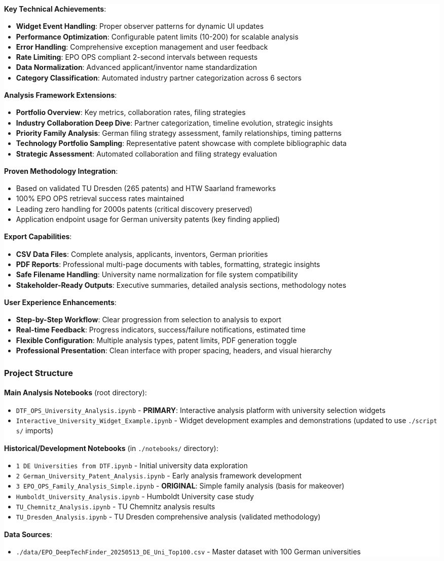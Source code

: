**Key Technical Achievements**:
- **Widget Event Handling**: Proper observer patterns for dynamic UI updates
- **Performance Optimization**: Configurable patent limits (10-200) for scalable analysis
- **Error Handling**: Comprehensive exception management and user feedback
- **Rate Limiting**: EPO OPS compliant 2-second intervals between requests
- **Data Normalization**: Advanced applicant/inventor name standardization
- **Category Classification**: Automated industry partner categorization across 6 sectors

**Analysis Framework Extensions**:
- **Portfolio Overview**: Key metrics, collaboration rates, filing strategies
- **Industry Collaboration Deep Dive**: Partner categorization, timeline evolution, strategic insights
- **Priority Family Analysis**: German filing strategy assessment, family relationships, timing patterns
- **Technology Portfolio Sampling**: Representative patent showcase with complete bibliographic data
- **Strategic Assessment**: Automated collaboration and filing strategy evaluation

**Proven Methodology Integration**:
- Based on validated TU Dresden (265 patents) and HTW Saarland frameworks
- 100% EPO OPS retrieval success rates maintained
- Leading zero handling for 2000s patents (critical discovery preserved)
- Application endpoint usage for German university patents (key finding applied)

**Export Capabilities**:
- **CSV Data Files**: Complete analysis, applicants, inventors, German priorities
- **PDF Reports**: Professional multi-page documents with tables, formatting, strategic insights
- **Safe Filename Handling**: University name normalization for file system compatibility
- **Stakeholder-Ready Outputs**: Executive summaries, detailed analysis sections, methodology notes

**User Experience Enhancements**:
- **Step-by-Step Workflow**: Clear progression from selection to analysis to export
- **Real-time Feedback**: Progress indicators, success/failure notifications, estimated time
- **Flexible Configuration**: Multiple analysis types, patent limits, PDF generation toggle
- **Professional Presentation**: Clean interface with proper spacing, headers, and visual hierarchy

### Project Structure

**Main Analysis Notebooks** (root directory):
- `DTF_OPS_University_Analysis.ipynb` - **PRIMARY**: Interactive analysis platform with university selection widgets
- `Interactive_University_Widget_Example.ipynb` - Widget development examples and demonstrations (updated to use `./scripts/` imports)

**Historical/Development Notebooks** (in `./notebooks/` directory):
- `1 DE Universities from DTF.ipynb` - Initial university data exploration
- `2 German_University_Patent_Analysis.ipynb` - Early analysis framework development  
- `3 EPO_OPS_Family_Analysis_Simple.ipynb` - **ORIGINAL**: Simple family analysis (basis for makeover)
- `Humboldt_University_Analysis.ipynb` - Humboldt University case study
- `TU_Chemnitz_Analysis.ipynb` - TU Chemnitz analysis results
- `TU_Dresden_Analysis.ipynb` - TU Dresden comprehensive analysis (validated methodology)

**Data Sources**:
- `./data/EPO_DeepTechFinder_20250513_DE_Uni_Top100.csv` - Master dataset with 100 German universities
